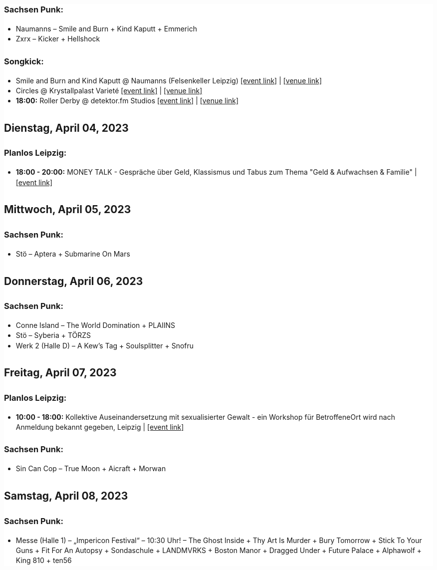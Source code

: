 ### Sachsen Punk: 
- Naumanns – Smile and Burn + Kind Kaputt + Emmerich
- Zxrx – Kicker + Hellshock

### Songkick: 
- Smile and Burn and Kind Kaputt @ Naumanns (Felsenkeller Leipzig) [[event link]](https://www.songkick.com/concerts/40849067-smile-and-burn-at-naumanns) | [[venue link]](https://www.songkick.com/venues/3311504-naumanns)
- Circles @ Krystallpalast Varieté [[event link]](https://www.songkick.com/concerts/40908998-circles-at-krystallpalast-variete) | [[venue link]](https://www.songkick.com/venues/852886-krystallpalast-variete)
- **18:00:** Roller Derby @ detektor.fm Studios [[event link]](https://www.songkick.com/concerts/40983997-roller-derby-at-detektorfm-studios) | [[venue link]](https://www.songkick.com/venues/1097971-detektorfm-studios)

## Dienstag, April 04, 2023 
### Planlos Leipzig: 
- **18:00 - 20:00:** MONEY TALK - Gespräche über Geld, Klassismus und Tabus zum Thema "Geld & Aufwachsen & Familie" | [[event link]](https://www.planlos-leipzig.org/events/money-talk-gespraeche-ueber-geld-klassismus-und-tabus-zum-thema-geld-aufwachsen-familie/)

## Mittwoch, April 05, 2023 
### Sachsen Punk: 
- Stö – Aptera + Submarine On Mars

## Donnerstag, April 06, 2023 
### Sachsen Punk: 
- Conne Island – The World Domination + PLAIINS
- Stö – Syberia + TÖRZS
- Werk 2 (Halle D) – A Kew’s Tag + Soulsplitter + Snofru

## Freitag, April 07, 2023 
### Planlos Leipzig: 
- **10:00 - 18:00:** Kollektive Auseinandersetzung mit sexualisierter Gewalt - ein Workshop für BetroffeneOrt wird nach Anmeldung bekannt gegeben, Leipzig | [[event link]](https://www.planlos-leipzig.org/events/kollektive-auseinandersetzung-mit-sexualisierter-gewalt-ein-workshop-fuer-betroffene-2/)

### Sachsen Punk: 
- Sin Can Cop – True Moon + Aicraft + Morwan

## Samstag, April 08, 2023 
### Sachsen Punk: 
- Messe (Halle 1) – „Impericon Festival“ – 10:30 Uhr! – The Ghost Inside + Thy Art Is Murder + Bury Tomorrow + Stick To Your Guns + Fit For An Autopsy + Sondaschule + LANDMVRKS + Boston Manor + Dragged Under + Future Palace + Alphawolf + King 810 + ten56
